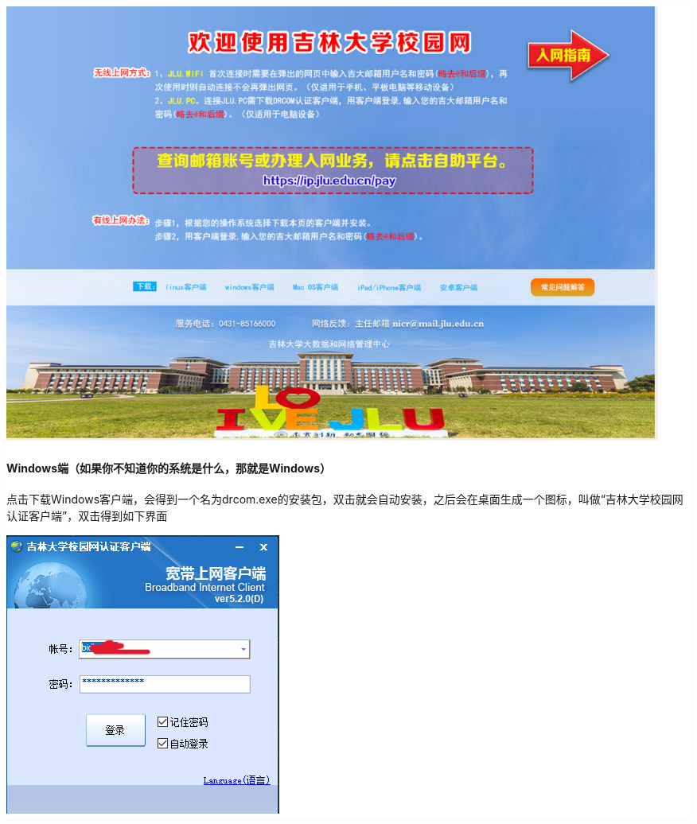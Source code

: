    <img src="jlunet_manual/image-20241028175153966.png" alt="image-20241028175153966" style="zoom:80%;" />

   

#### Windows端（如果你不知道你的系统是什么，那就是Windows）

点击下载Windows客户端，会得到一个名为drcom.exe的安装包，双击就会自动安装，之后会在桌面生成一个图标，叫做“吉林大学校园网认证客户端”，双击得到如下界面

<img src="jlunet_manual/image-20241028175927657.png" alt="image-20241028175927657"  />
